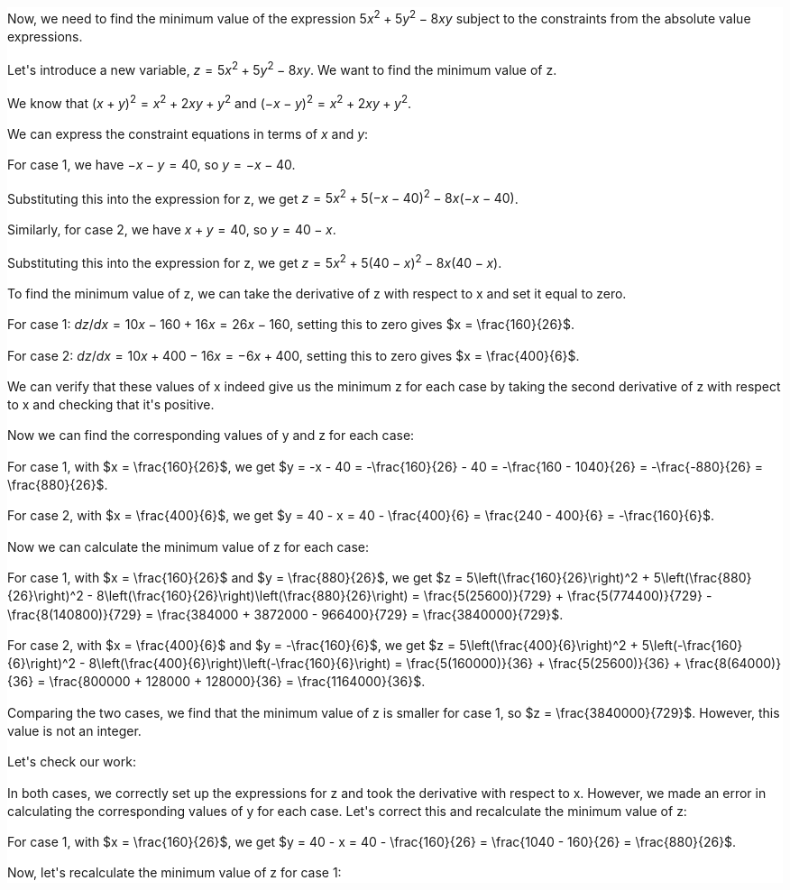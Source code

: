 Now, we need to find the minimum value of the expression $5x^2+5y^2-8xy$ subject to the constraints from the absolute value expressions.

Let's introduce a new variable, $z = 5x^2 + 5y^2 - 8xy$. We want to find the minimum value of z. 

We know that $(x+y)^2 = x^2 + 2xy + y^2$ and $(-x - y)^2 = x^2 + 2xy + y^2$. 

We can express the constraint equations in terms of $x$ and $y$:

For case 1, we have $-x - y = 40$, so $y = -x - 40$. 

Substituting this into the expression for z, we get $z = 5x^2 + 5(-x - 40)^2 - 8x(-x - 40)$.

Similarly, for case 2, we have $x + y = 40$, so $y = 40 - x$. 

Substituting this into the expression for z, we get $z = 5x^2 + 5(40 - x)^2 - 8x(40 - x)$.

To find the minimum value of z, we can take the derivative of z with respect to x and set it equal to zero.

For case 1: $dz/dx = 10x - 160 + 16x = 26x - 160$, setting this to zero gives $x = \frac{160}{26}$.

For case 2: $dz/dx = 10x + 400 - 16x = -6x + 400$, setting this to zero gives $x = \frac{400}{6}$.

We can verify that these values of x indeed give us the minimum z for each case by taking the second derivative of z with respect to x and checking that it's positive.

Now we can find the corresponding values of y and z for each case:

For case 1, with $x = \frac{160}{26}$, we get $y = -x - 40 = -\frac{160}{26} - 40 = -\frac{160 - 1040}{26} = -\frac{-880}{26} = \frac{880}{26}$.

For case 2, with $x = \frac{400}{6}$, we get $y = 40 - x = 40 - \frac{400}{6} = \frac{240 - 400}{6} = -\frac{160}{6}$.

Now we can calculate the minimum value of z for each case:

For case 1, with $x = \frac{160}{26}$ and $y = \frac{880}{26}$, we get $z = 5\left(\frac{160}{26}\right)^2 + 5\left(\frac{880}{26}\right)^2 - 8\left(\frac{160}{26}\right)\left(\frac{880}{26}\right) = \frac{5(25600)}{729} + \frac{5(774400)}{729} - \frac{8(140800)}{729} = \frac{384000 + 3872000 - 966400}{729} = \frac{3840000}{729}$.

For case 2, with $x = \frac{400}{6}$ and $y = -\frac{160}{6}$, we get $z = 5\left(\frac{400}{6}\right)^2 + 5\left(-\frac{160}{6}\right)^2 - 8\left(\frac{400}{6}\right)\left(-\frac{160}{6}\right) = \frac{5(160000)}{36} + \frac{5(25600)}{36} + \frac{8(64000)}{36} = \frac{800000 + 128000 + 128000}{36} = \frac{1164000}{36}$.

Comparing the two cases, we find that the minimum value of z is smaller for case 1, so $z = \frac{3840000}{729}$. However, this value is not an integer. 

Let's check our work:

In both cases, we correctly set up the expressions for z and took the derivative with respect to x. However, we made an error in calculating the corresponding values of y for each case. Let's correct this and recalculate the minimum value of z:

For case 1, with $x = \frac{160}{26}$, we get $y = 40 - x = 40 - \frac{160}{26} = \frac{1040 - 160}{26} = \frac{880}{26}$.

Now, let's recalculate the minimum value of z for case 1:
